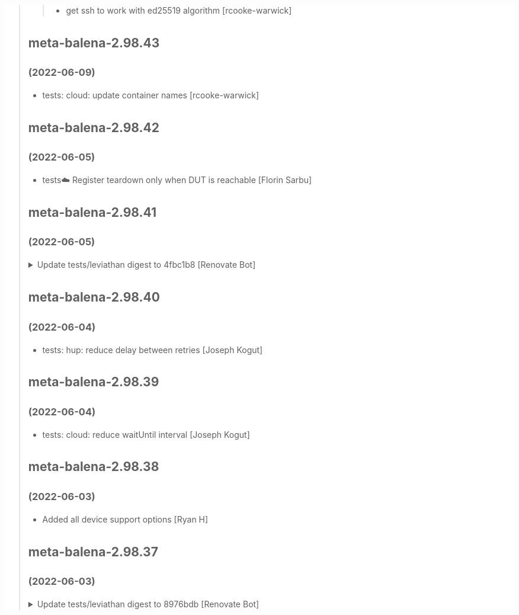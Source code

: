 >> * get ssh to work with ed25519 algorithm [rcooke-warwick]
>> 
> </details>
> 
> 
> ## meta-balena-2.98.43
> ### (2022-06-09)
> 
> * tests: cloud: update container names [rcooke-warwick]
> 
> ## meta-balena-2.98.42
> ### (2022-06-05)
> 
> * tests:cloud: Register teardown only when DUT is reachable [Florin Sarbu]
> 
> ## meta-balena-2.98.41
> ### (2022-06-05)
> 
> 
> <details><summary> Update tests/leviathan digest to 4fbc1b8 [Renovate Bot] </summary></details>
> 
> 
> ## meta-balena-2.98.40
> ### (2022-06-04)
> 
> * tests: hup: reduce delay between retries [Joseph Kogut]
> 
> ## meta-balena-2.98.39
> ### (2022-06-04)
> 
> * tests: cloud: reduce waitUntil interval [Joseph Kogut]
> 
> ## meta-balena-2.98.38
> ### (2022-06-03)
> 
> * Added all device support options [Ryan H]
> 
> ## meta-balena-2.98.37
> ### (2022-06-03)
> 
> 
> <details><summary> Update tests/leviathan digest to 8976bdb [Renovate Bot] </summary></details>
> 